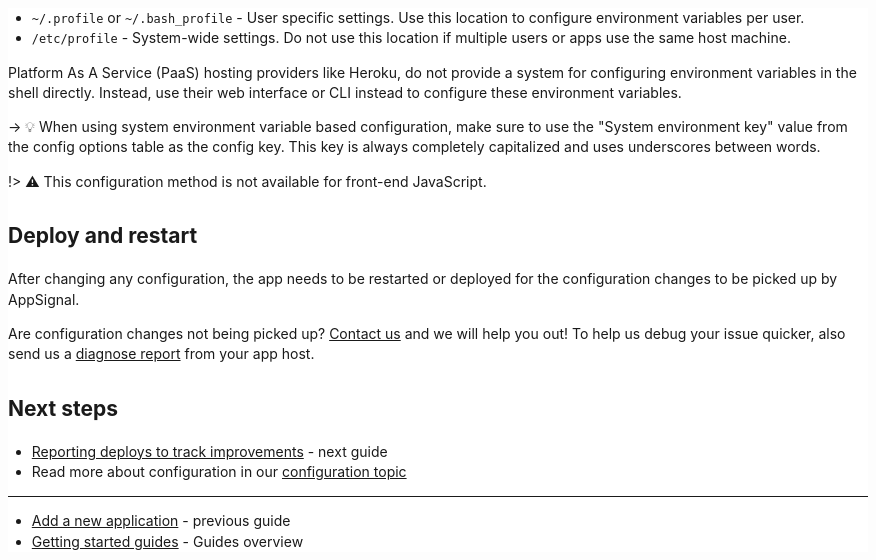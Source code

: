 - `~/.profile` or `~/.bash_profile` - User specific settings. Use this location to configure environment variables per user.
- `/etc/profile` - System-wide settings. Do not use this location if multiple users or apps use the same host machine.

Platform As A Service (PaaS) hosting providers like Heroku, do not provide a system for configuring environment variables in the shell directly. Instead, use their web interface or CLI instead to configure these environment variables.

-> 💡 When using system environment variable based configuration, make sure to use the "System environment key" value from the config options table as the config key. This key is always completely capitalized and uses underscores between words.

!> ⚠️ This configuration method is not available for front-end JavaScript.

## Deploy and restart

After changing any configuration, the app needs to be restarted or deployed for the configuration changes to be picked up by AppSignal.

Are configuration changes not being picked up? [Contact us][contact] and we will help you out! To help us debug your issue quicker, also send us a [diagnose report](/support/debugging.html#diagnose) from your app host.

## Next steps

- [Reporting deploys to track improvements](/guides/deploy-markers.html) - next guide
- Read more about configuration in our [configuration topic][config topic]

---

- [Add a new application](/guides/new-application.html) - previous guide
- [Getting started guides](/guides/) - Guides overview

[file]: #file-based-configuration
[env]: #system-environment-variable-configuration
[config topic]: /application/configuration.html
[contact]: mailto:support@appsignal.com


[ruby config]: /ruby/configuration/
[elixir config]: /elixir/configuration/
[nodejs config]: /nodejs/configuration/
[frontend config]: /front-end/configuration/